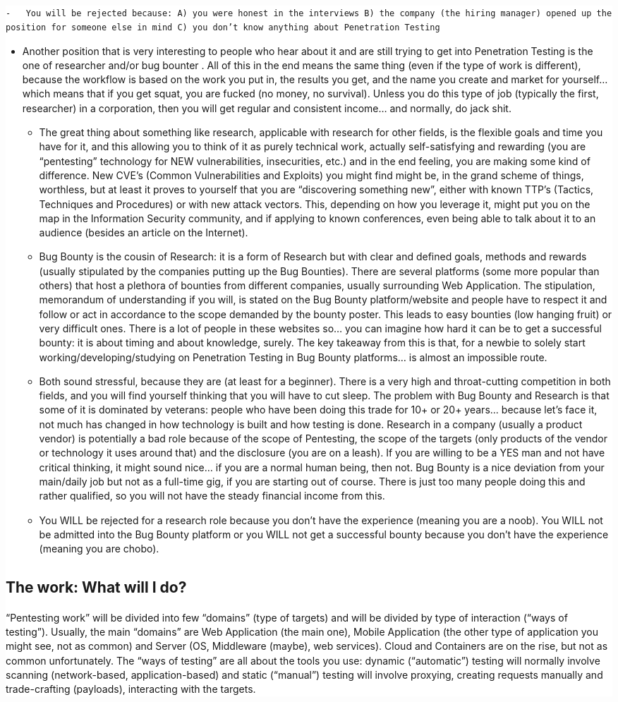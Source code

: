     -	You will be rejected because: A) you were honest in the interviews B) the company (the hiring manager) opened up the position for someone else in mind C) you don’t know anything about Penetration Testing

-	Another position that is very interesting to people who hear about it and are still trying to get into Penetration Testing is the one of researcher and/or bug bounter . All of this in the end means the same thing (even if the type of work is different), because the workflow is based on the work you put in, the results you get, and the name you create and market for yourself… which means that if you get squat, you are fucked (no money, no survival). Unless you do this type of job (typically the first, researcher) in a corporation, then you will get regular and consistent income… and normally, do jack shit.

    -	The great thing about something like research, applicable with research for other fields, is the flexible goals and time you have for it, and this allowing you to think of it as purely technical work, actually self-satisfying and rewarding (you are “pentesting” technology for NEW vulnerabilities, insecurities, etc.) and in the end feeling, you are making some kind of difference. New CVE’s (Common Vulnerabilities and Exploits) you might find might be, in the grand scheme of things, worthless, but at least it proves to yourself that you are “discovering something new”, either with known TTP’s (Tactics, Techniques and Procedures) or with new attack vectors. This, depending on how you leverage it, might put you on the map in the Information Security community, and if applying to known conferences, even being able to talk about it to an audience (besides an article on the Internet).

    -	Bug Bounty is the cousin of Research: it is a form of Research but with clear and defined goals, methods and rewards (usually stipulated by the companies putting up the Bug Bounties). There are several platforms (some more popular than others) that host a plethora of bounties from different companies, usually surrounding Web Application. The stipulation, memorandum of understanding if you will, is stated on the Bug Bounty platform/website and people have to respect it and follow or act in accordance to the scope demanded by the bounty poster. This leads to easy bounties (low hanging fruit) or very difficult ones. There is a lot of people in these websites so… you can imagine how hard it can be to get a successful bounty: it is about timing and about knowledge, surely. The key takeaway from this is that, for a newbie to solely start working/developing/studying on Penetration Testing in Bug Bounty platforms… is almost an impossible route.

    -	Both sound stressful, because they are (at least for a beginner). There is a very high and throat-cutting competition in both fields, and you will find yourself thinking that you will have to cut sleep. The problem with Bug Bounty and Research is that some of it is dominated by veterans: people who have been doing this trade for 10+ or 20+ years... because let’s face it, not much has changed in how technology is built and how testing is done. Research in a company (usually a product vendor) is potentially a bad role because of the scope of Pentesting, the scope of the targets (only products of the vendor or technology it uses around that) and the disclosure (you are on a leash). If you are willing to be a YES man and not have critical thinking, it might sound nice… if you are a normal human being, then not. Bug Bounty is a nice deviation from your main/daily job but not as a full-time gig, if you are starting out of course. There is just too many people doing this and rather qualified, so you will not have the steady financial income from this.

    -	You WILL be rejected for a research role because you don’t have the experience (meaning you are a noob). You WILL not be admitted into the Bug Bounty platform or you WILL not get a successful bounty because you don’t have the experience (meaning you are chobo).


## The work: What will I do?

“Pentesting work” will be divided into few “domains” (type of targets) and will be divided by type of interaction (“ways of testing”). Usually, the main “domains” are Web Application (the main one), Mobile Application (the other type of application you might see, not as common) and Server (OS, Middleware (maybe), web services). Cloud and Containers are on the rise, but not as common unfortunately. The “ways of testing” are all about the tools you use: dynamic (“automatic”) testing will normally involve scanning (network-based, application-based) and static (“manual”) testing will involve proxying, creating requests manually and trade-crafting (payloads), interacting with the targets.
